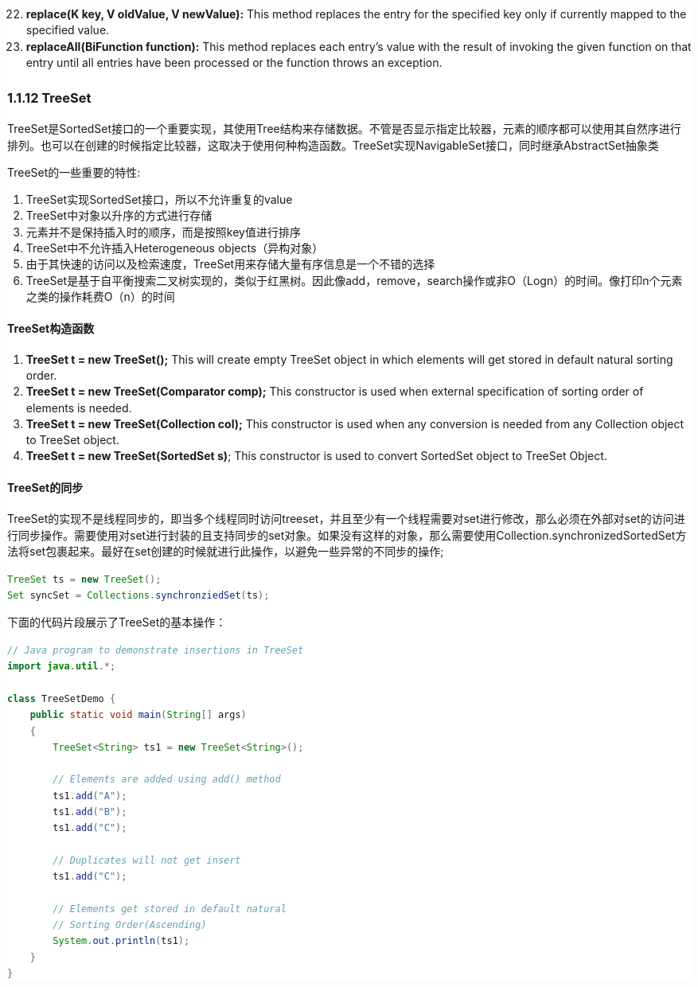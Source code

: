 22. **replace(K key, V oldValue, V newValue):** This method replaces the entry for the specified key only if currently mapped to the specified value.
23. **replaceAll(BiFunction function):** This method replaces each entry’s value with the result of invoking the given function on that entry until all entries have been processed or the function throws an exception.

### 1.1.12 TreeSet

TreeSet是SortedSet接口的一个重要实现，其使用Tree结构来存储数据。不管是否显示指定比较器，元素的顺序都可以使用其自然序进行排列。也可以在创建的时候指定比较器，这取决于使用何种构造函数。TreeSet实现NavigableSet接口，同时继承AbstractSet抽象类

TreeSet的一些重要的特性:

1. TreeSet实现SortedSet接口，所以不允许重复的value
2. TreeSet中对象以升序的方式进行存储
3. 元素并不是保持插入时的顺序，而是按照key值进行排序
4. TreeSet中不允许插入Heterogeneous objects（异构对象）
5. 由于其快速的访问以及检索速度，TreeSet用来存储大量有序信息是一个不错的选择
6. TreeSet是基于自平衡搜索二叉树实现的，类似于红黑树。因此像add，remove，search操作或非O（Logn）的时间。像打印n个元素之类的操作耗费O（n）的时间

#### TreeSet构造函数

1. **TreeSet t = new TreeSet();**
   This will create empty TreeSet object in which elements will get stored in default natural sorting order.
2. **TreeSet t = new TreeSet(Comparator comp);**
   This constructor is used when external specification of sorting order of elements is needed.
3. **TreeSet t = new TreeSet(Collection col);**
   This constructor is used when any conversion is needed from any Collection object to TreeSet object.
4. **TreeSet t = new TreeSet(SortedSet s)**;
   This constructor is used to convert SortedSet object to TreeSet Object.

#### TreeSet的同步

TreeSet的实现不是线程同步的，即当多个线程同时访问treeset，并且至少有一个线程需要对set进行修改，那么必须在外部对set的访问进行同步操作。需要使用对set进行封装的且支持同步的set对象。如果没有这样的对象，那么需要使用Collection.synchronizedSortedSet方法将set包裹起来。最好在set创建的时候就进行此操作，以避免一些异常的不同步的操作;

```java
TreeSet ts = new TreeSet();
Set syncSet = Collections.synchronziedSet(ts); 
```

下面的代码片段展示了TreeSet的基本操作：

```java
// Java program to demonstrate insertions in TreeSet 
import java.util.*; 
  
class TreeSetDemo { 
    public static void main(String[] args) 
    { 
        TreeSet<String> ts1 = new TreeSet<String>(); 
  
        // Elements are added using add() method 
        ts1.add("A"); 
        ts1.add("B"); 
        ts1.add("C"); 
  
        // Duplicates will not get insert 
        ts1.add("C"); 
  
        // Elements get stored in default natural 
        // Sorting Order(Ascending) 
        System.out.println(ts1); 
    } 
} 
```